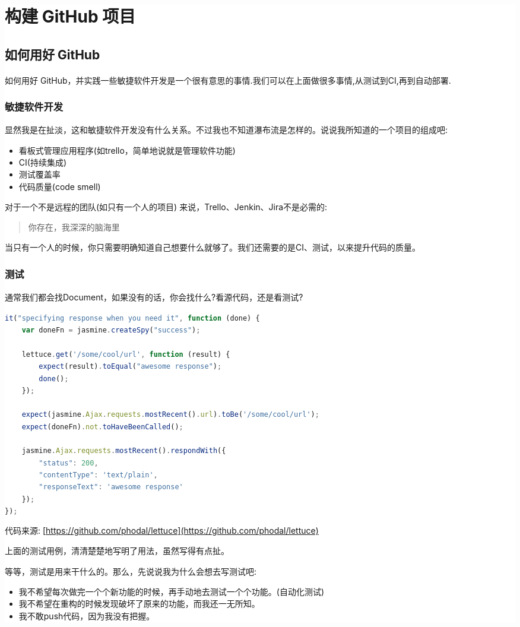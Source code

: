 # 构建 GitHub 项目

## 如何用好 GitHub

如何用好 GitHub，并实践一些敏捷软件开发是一个很有意思的事情.我们可以在上面做很多事情,从测试到CI,再到自动部署.

### 敏捷软件开发

显然我是在扯淡，这和敏捷软件开发没有什么关系。不过我也不知道瀑布流是怎样的。说说我所知道的一个项目的组成吧:

 - 看板式管理应用程序(如trello，简单地说就是管理软件功能)
 - CI(持续集成)
 - 测试覆盖率
 - 代码质量(code smell)
 
对于一个不是远程的团队(如只有一个人的项目) 来说，Trello、Jenkin、Jira不是必需的:

> 你存在，我深深的脑海里

当只有一个人的时候，你只需要明确知道自己想要什么就够了。我们还需要的是CI、测试，以来提升代码的质量。

### 测试

通常我们都会找Document，如果没有的话，你会找什么?看源代码，还是看测试?

```javascript
it("specifying response when you need it", function (done) {
	var doneFn = jasmine.createSpy("success");

	lettuce.get('/some/cool/url', function (result) {
		expect(result).toEqual("awesome response");
		done();
	});

	expect(jasmine.Ajax.requests.mostRecent().url).toBe('/some/cool/url');
	expect(doneFn).not.toHaveBeenCalled();

	jasmine.Ajax.requests.mostRecent().respondWith({
		"status": 200,
		"contentType": 'text/plain',
		"responseText": 'awesome response'
	});
});
```

代码来源: [https://github.com/phodal/lettuce](https://github.com/phodal/lettuce)

上面的测试用例，清清楚楚地写明了用法，虽然写得有点扯。

等等，测试是用来干什么的。那么，先说说我为什么会想去写测试吧:

 - 我不希望每次做完一个个新功能的时候，再手动地去测试一个个功能。(自动化测试)
 - 我不希望在重构的时候发现破坏了原来的功能，而我还一无所知。
 - 我不敢push代码，因为我没有把握。
 